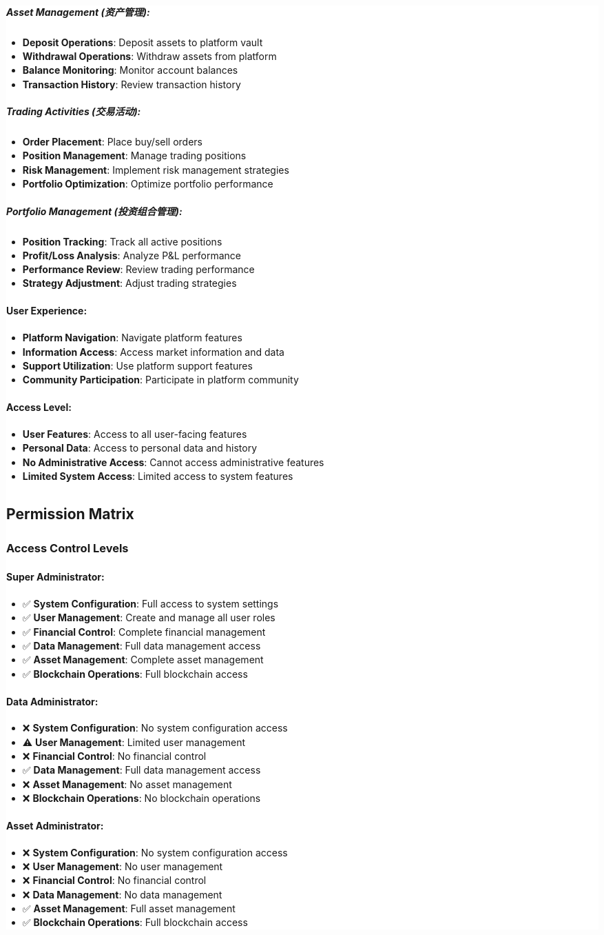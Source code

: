 ##### Asset Management (资产管理):
- **Deposit Operations**: Deposit assets to platform vault
- **Withdrawal Operations**: Withdraw assets from platform
- **Balance Monitoring**: Monitor account balances
- **Transaction History**: Review transaction history

##### Trading Activities (交易活动):
- **Order Placement**: Place buy/sell orders
- **Position Management**: Manage trading positions
- **Risk Management**: Implement risk management strategies
- **Portfolio Optimization**: Optimize portfolio performance

##### Portfolio Management (投资组合管理):
- **Position Tracking**: Track all active positions
- **Profit/Loss Analysis**: Analyze P&L performance
- **Performance Review**: Review trading performance
- **Strategy Adjustment**: Adjust trading strategies

#### User Experience:
- **Platform Navigation**: Navigate platform features
- **Information Access**: Access market information and data
- **Support Utilization**: Use platform support features
- **Community Participation**: Participate in platform community

#### Access Level:
- **User Features**: Access to all user-facing features
- **Personal Data**: Access to personal data and history
- **No Administrative Access**: Cannot access administrative features
- **Limited System Access**: Limited access to system features

## Permission Matrix

### Access Control Levels

#### Super Administrator:
- ✅ **System Configuration**: Full access to system settings
- ✅ **User Management**: Create and manage all user roles
- ✅ **Financial Control**: Complete financial management
- ✅ **Data Management**: Full data management access
- ✅ **Asset Management**: Complete asset management
- ✅ **Blockchain Operations**: Full blockchain access

#### Data Administrator:
- ❌ **System Configuration**: No system configuration access
- ⚠️ **User Management**: Limited user management
- ❌ **Financial Control**: No financial control
- ✅ **Data Management**: Full data management access
- ❌ **Asset Management**: No asset management
- ❌ **Blockchain Operations**: No blockchain operations

#### Asset Administrator:
- ❌ **System Configuration**: No system configuration access
- ❌ **User Management**: No user management
- ❌ **Financial Control**: No financial control
- ❌ **Data Management**: No data management
- ✅ **Asset Management**: Full asset management
- ✅ **Blockchain Operations**: Full blockchain access
